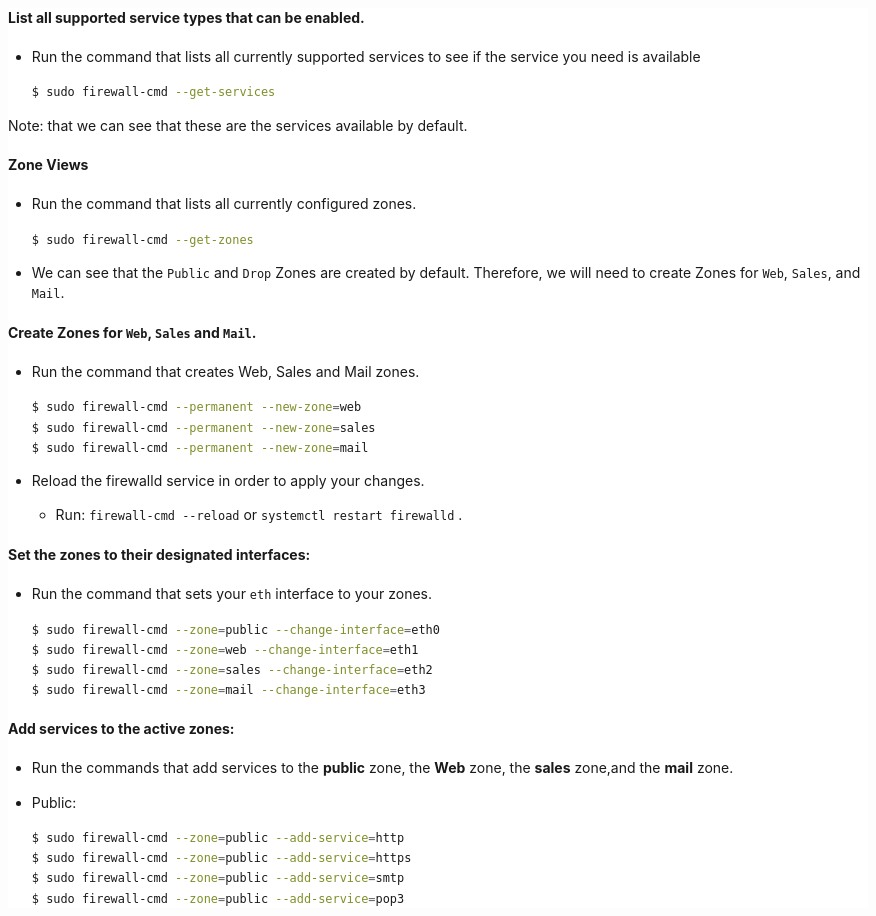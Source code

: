 #### List all supported service types that can be enabled.

- Run the command that lists all currently supported services to see if the service you need is available

    ```bash
    $ sudo firewall-cmd --get-services
    ```

 Note: that we can see that these are the services available by default.
    

#### Zone Views

- Run the command that lists all currently configured zones.

    ```bash
    $ sudo firewall-cmd --get-zones
    ```

- We can see that the `Public` and `Drop` Zones are created by default. Therefore, we will need to create Zones for `Web`, `Sales`, and `Mail`.

#### Create Zones for `Web`, `Sales` and `Mail`.

- Run the command that creates Web, Sales and Mail zones.

    ```bash
    $ sudo firewall-cmd --permanent --new-zone=web
    $ sudo firewall-cmd --permanent --new-zone=sales
    $ sudo firewall-cmd --permanent --new-zone=mail
    ```
- Reload the firewalld service in order to apply your changes. 
  - Run: `firewall-cmd --reload` or `systemctl restart firewalld` .

#### Set the zones to their designated interfaces:

- Run the command that sets your `eth` interface to your zones.

    ```bash
    $ sudo firewall-cmd --zone=public --change-interface=eth0
    $ sudo firewall-cmd --zone=web --change-interface=eth1
    $ sudo firewall-cmd --zone=sales --change-interface=eth2
    $ sudo firewall-cmd --zone=mail --change-interface=eth3
    ```

#### Add services to the active zones:

- Run the commands that add services to the **public** zone, the **Web** zone, the **sales** zone,and the **mail** zone.

- Public:

    ```bash
    $ sudo firewall-cmd --zone=public --add-service=http
    $ sudo firewall-cmd --zone=public --add-service=https
    $ sudo firewall-cmd --zone=public --add-service=smtp
    $ sudo firewall-cmd --zone=public --add-service=pop3
    ```
